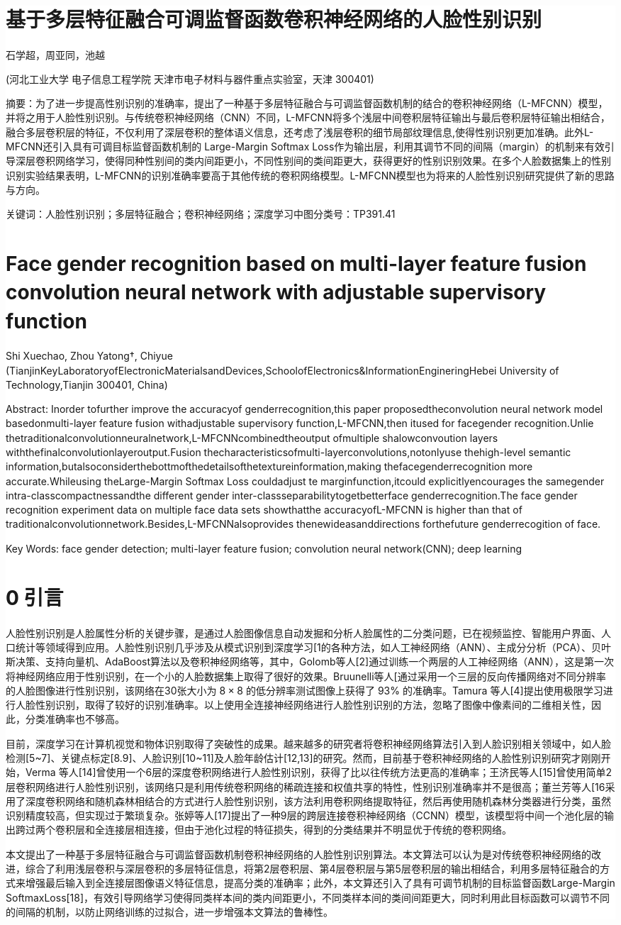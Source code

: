# 基于多层特征融合可调监督函数卷积神经网络的人脸性别识别

石学超，周亚同，池越

(河北工业大学 电子信息工程学院 天津市电子材料与器件重点实验室，天津 300401)

摘要：为了进一步提高性别识别的准确率，提出了一种基于多层特征融合与可调监督函数机制的结合的卷积神经网络（L-MFCNN）模型，并将之用于人脸性别识别。与传统卷积神经网络（CNN）不同，L-MFCNN将多个浅层中间卷积层特征输出与最后卷积层特征输出相结合，融合多层卷积层的特征，不仅利用了深层卷积的整体语义信息，还考虑了浅层卷积的细节局部纹理信息,使得性别识别更加准确。此外L-MFCNN还引入具有可调目标监督函数机制的 Large-Margin Softmax Loss作为输出层，利用其调节不同的间隔（margin）的机制来有效引导深层卷积网络学习，使得同种性别间的类内间距更小，不同性别间的类间距更大，获得更好的性别识别效果。在多个人脸数据集上的性别识别实验结果表明，L-MFCNN的识别准确率要高于其他传统的卷积网络模型。L-MFCNN模型也为将来的人脸性别识别研究提供了新的思路与方向。

关键词：人脸性别识别；多层特征融合；卷积神经网络；深度学习中图分类号：TP391.41

# Face gender recognition based on multi-layer feature fusion convolution neural network with adjustable supervisory function

Shi Xuechao, Zhou Yatong†, Chiyue (TianjinKeyLaboratoryofElectronicMaterialsandDevices,SchoolofElectronics&InformationEngineringHebei University of Technology,Tianjin 300401, China)

Abstract: Inorder tofurther improve the accuracyof genderrecognition,this paper proposedtheconvolution neural network model basedonmulti-layer feature fusion withadjustable supervisory function,L-MFCNN,then itused for facegender recognition.Unlie thetraditionalconvolutionneuralnetwork,L-MFCNNcombinedtheoutput ofmultiple shalowconvoution layers withthefinalconvolutionlayeroutput.Fusion thecharacteristicsofmulti-layerconvolutions,notonlyuse thehigh-level semantic information,butalsoconsiderthebottmofthedetailsofthetextureinformation,making thefacegenderrecognition more accurate.Whileusing theLarge-Margin Softmax Loss couldadjust te marginfunction,itcould explicitlyencourages the samegender intra-classcompactnessandthe different gender inter-classseparabilitytogetbetterface genderrecognition.The face gender recognition experiment data on multiple face data sets showthatthe accuracyofL-MFCNN is higher than that of traditionalconvolutionnetwork.Besides,L-MFCNNalsoprovides thenewideasanddirections forthefuture genderrecogition of face.

Key Words: face gender detection; multi-layer feature fusion; convolution neural network(CNN); deep learning

# 0 引言

人脸性别识别是人脸属性分析的关键步骤，是通过人脸图像信息自动发掘和分析人脸属性的二分类问题，已在视频监控、智能用户界面、人口统计等领域得到应用。人脸性别识别几乎涉及从模式识别到深度学习[1的各种方法，如人工神经网络（ANN）、主成分分析（PCA）、贝叶斯决策、支持向量机、AdaBoost算法以及卷积神经网络等，其中，Golomb等人[2]通过训练一个两层的人工神经网络（ANN），这是第一次将神经网络应用于性别识别，在一个小的人脸数据集上取得了很好的效果。Bruunelli等人[通过采用一个三层的反向传播网络对不同分辨率的人脸图像进行性别识别，该网络在30张大小为 $8 { \times } 8$ 的低分辨率测试图像上获得了 $93 \%$ 的准确率。Tamura 等人[4]提出使用极限学习进行人脸性别识别，取得了较好的识别准确率。以上使用全连接神经网络进行人脸性别识别的方法，忽略了图像中像素间的二维相关性，因此，分类准确率也不够高。

目前，深度学习在计算机视觉和物体识别取得了突破性的成果。越来越多的研究者将卷积神经网络算法引入到人脸识别相关领域中，如人脸检测[5\~7]、关键点标定[8.9]、人脸识别[10\~11]及人脸年龄估计[12,13]的研究。然而，目前基于卷积神经网络的人脸性别识别研究才刚刚开始，Verma 等人[14]曾使用一个6层的深度卷积网络进行人脸性别识别，获得了比以往传统方法更高的准确率；王济民等人[15]曾使用简单2层卷积网络进行人脸性别识别，该网络只是利用传统卷积网络的稀疏连接和权值共享的特性，性别识别准确率并不是很高；董兰芳等人[16采用了深度卷积网络和随机森林相结合的方式进行人脸性别识别，该方法利用卷积网络提取特征，然后再使用随机森林分类器进行分类，虽然识别精度较高，但实现过于繁琐复杂。张婷等人[17]提出了一种9层的跨层连接卷积神经网络（CCNN）模型，该模型将中间一个池化层的输出跨过两个卷积层和全连接层相连接，但由于池化过程的特征损失，得到的分类结果并不明显优于传统的卷积网络。

本文提出了一种基于多层特征融合与可调监督函数机制卷积神经网络的人脸性别识别算法。本文算法可以认为是对传统卷积神经网络的改进，综合了利用浅层卷积与深层卷积的多层特征信息，将第2层卷积层、第4层卷积层与第5层卷积层的输出相结合，利用多层特征融合的方式来增强最后输入到全连接层图像语义特征信息，提高分类的准确率；此外，本文算还引入了具有可调节机制的目标监督函数Large-Margin SoftmaxLoss[18]，有效引导网络学习使得同类样本间的类内间距更小，不同类样本间的类间间距更大，同时利用此目标函数可以调节不同的间隔的机制，以防止网络训练的过拟合，进一步增强本文算法的鲁棒性。
